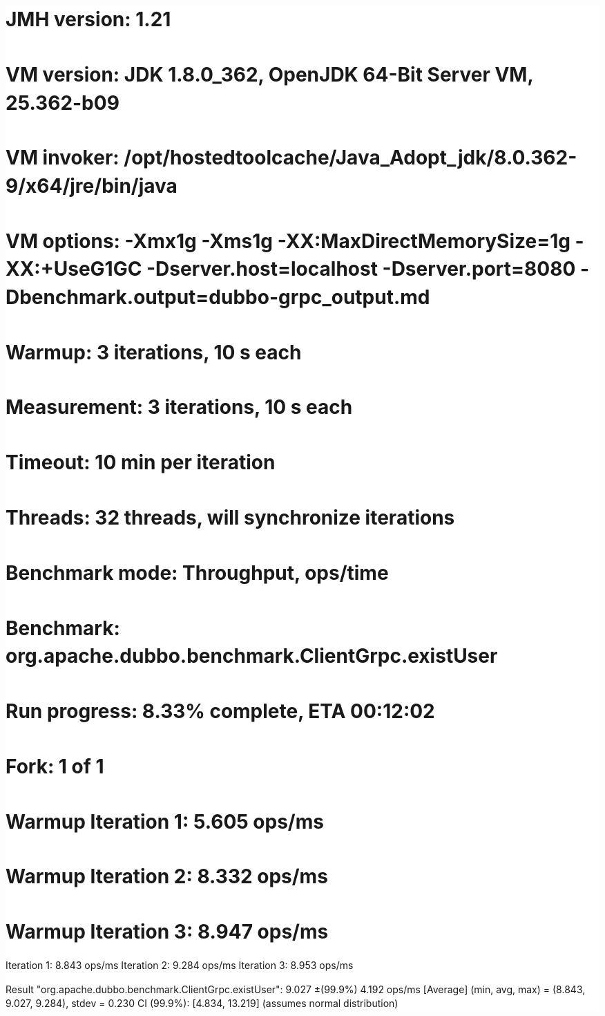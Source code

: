 
# JMH version: 1.21
# VM version: JDK 1.8.0_362, OpenJDK 64-Bit Server VM, 25.362-b09
# VM invoker: /opt/hostedtoolcache/Java_Adopt_jdk/8.0.362-9/x64/jre/bin/java
# VM options: -Xmx1g -Xms1g -XX:MaxDirectMemorySize=1g -XX:+UseG1GC -Dserver.host=localhost -Dserver.port=8080 -Dbenchmark.output=dubbo-grpc_output.md
# Warmup: 3 iterations, 10 s each
# Measurement: 3 iterations, 10 s each
# Timeout: 10 min per iteration
# Threads: 32 threads, will synchronize iterations
# Benchmark mode: Throughput, ops/time
# Benchmark: org.apache.dubbo.benchmark.ClientGrpc.existUser

# Run progress: 8.33% complete, ETA 00:12:02
# Fork: 1 of 1
# Warmup Iteration   1: 5.605 ops/ms
# Warmup Iteration   2: 8.332 ops/ms
# Warmup Iteration   3: 8.947 ops/ms
Iteration   1: 8.843 ops/ms
Iteration   2: 9.284 ops/ms
Iteration   3: 8.953 ops/ms


Result "org.apache.dubbo.benchmark.ClientGrpc.existUser":
  9.027 ±(99.9%) 4.192 ops/ms [Average]
  (min, avg, max) = (8.843, 9.027, 9.284), stdev = 0.230
  CI (99.9%): [4.834, 13.219] (assumes normal distribution)
